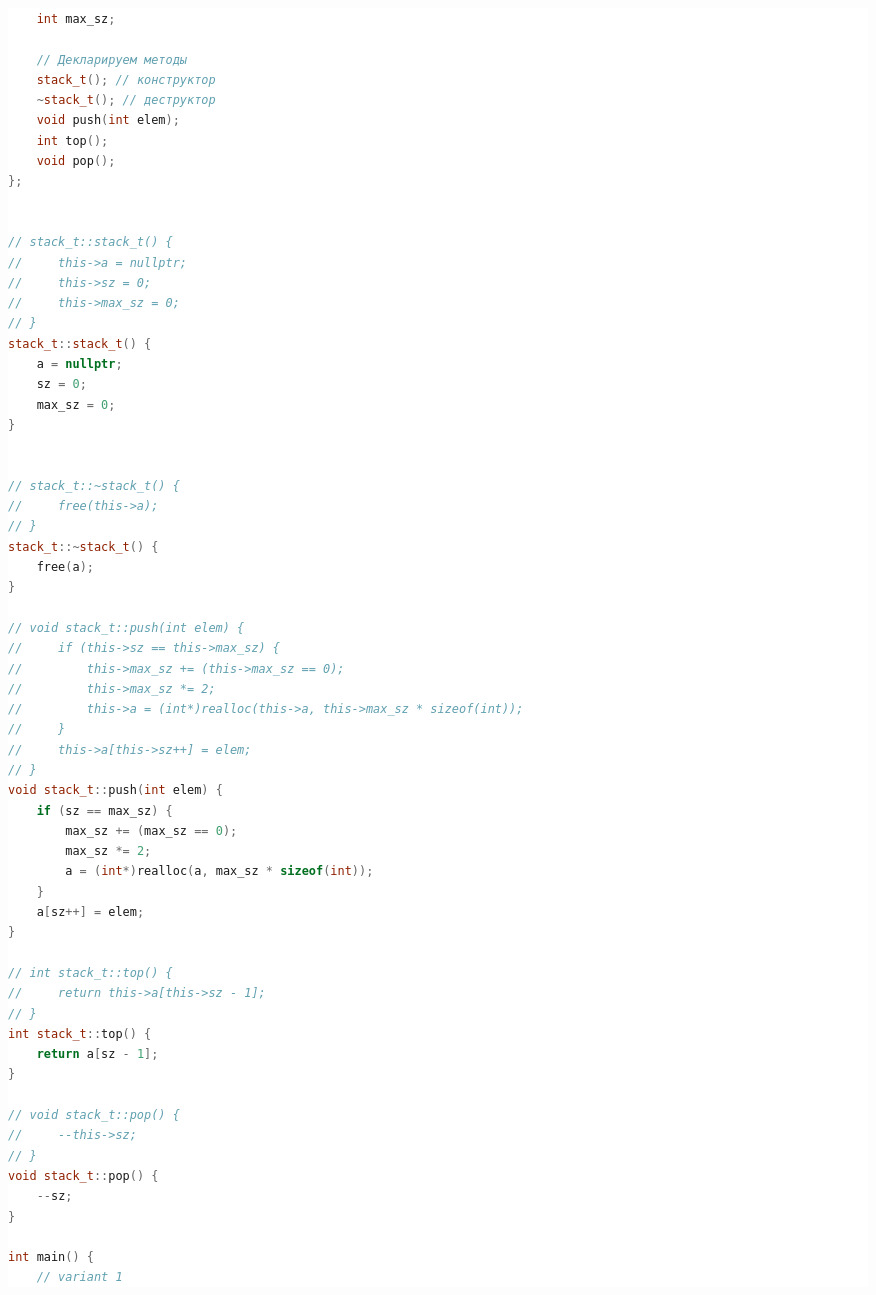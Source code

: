 ```cpp
    int max_sz;
    
    // Декларируем методы
    stack_t(); // конструктор
    ~stack_t(); // деструктор
    void push(int elem);
    int top();
    void pop();
}; 


// stack_t::stack_t() {
//     this->a = nullptr; 
//     this->sz = 0;
//     this->max_sz = 0;
// }
stack_t::stack_t() {
    a = nullptr; 
    sz = 0;
    max_sz = 0;
}


// stack_t::~stack_t() {
//     free(this->a);
// }
stack_t::~stack_t() {
    free(a);
}

// void stack_t::push(int elem) {
//     if (this->sz == this->max_sz) {
//         this->max_sz += (this->max_sz == 0);
//         this->max_sz *= 2;
//         this->a = (int*)realloc(this->a, this->max_sz * sizeof(int));
//     }
//     this->a[this->sz++] = elem;
// }
void stack_t::push(int elem) {
    if (sz == max_sz) {
        max_sz += (max_sz == 0);
        max_sz *= 2;
        a = (int*)realloc(a, max_sz * sizeof(int));
    }
    a[sz++] = elem;
}

// int stack_t::top() {
//     return this->a[this->sz - 1];
// }
int stack_t::top() {
    return a[sz - 1];
}

// void stack_t::pop() {
//     --this->sz;
// }
void stack_t::pop() {
    --sz;
}

int main() {
    // variant 1
```